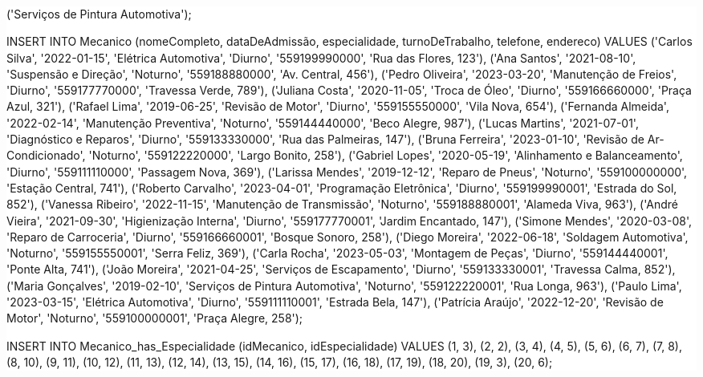 ('Serviços de Pintura Automotiva');

INSERT INTO Mecanico (nomeCompleto, dataDeAdmissão, especialidade, turnoDeTrabalho, telefone, endereco) VALUES
('Carlos Silva', '2022-01-15', 'Elétrica Automotiva', 'Diurno', '559199990000', 'Rua das Flores, 123'),
('Ana Santos', '2021-08-10', 'Suspensão e Direção', 'Noturno', '559188880000', 'Av. Central, 456'),
('Pedro Oliveira', '2023-03-20', 'Manutenção de Freios', 'Diurno', '559177770000', 'Travessa Verde, 789'),
('Juliana Costa', '2020-11-05', 'Troca de Óleo', 'Diurno', '559166660000', 'Praça Azul, 321'),
('Rafael Lima', '2019-06-25', 'Revisão de Motor', 'Diurno', '559155550000', 'Vila Nova, 654'),
('Fernanda Almeida', '2022-02-14', 'Manutenção Preventiva', 'Noturno', '559144440000', 'Beco Alegre, 987'),
('Lucas Martins', '2021-07-01', 'Diagnóstico e Reparos', 'Diurno', '559133330000', 'Rua das Palmeiras, 147'),
('Bruna Ferreira', '2023-01-10', 'Revisão de Ar-Condicionado', 'Noturno', '559122220000', 'Largo Bonito, 258'),
('Gabriel Lopes', '2020-05-19', 'Alinhamento e Balanceamento', 'Diurno', '559111110000', 'Passagem Nova, 369'),
('Larissa Mendes', '2019-12-12', 'Reparo de Pneus', 'Noturno', '559100000000', 'Estação Central, 741'),
('Roberto Carvalho', '2023-04-01', 'Programação Eletrônica', 'Diurno', '559199990001', 'Estrada do Sol, 852'),
('Vanessa Ribeiro', '2022-11-15', 'Manutenção de Transmissão', 'Noturno', '559188880001', 'Alameda Viva, 963'),
('André Vieira', '2021-09-30', 'Higienização Interna', 'Diurno', '559177770001', 'Jardim Encantado, 147'),
('Simone Mendes', '2020-03-08', 'Reparo de Carroceria', 'Diurno', '559166660001', 'Bosque Sonoro, 258'),
('Diego Moreira', '2022-06-18', 'Soldagem Automotiva', 'Noturno', '559155550001', 'Serra Feliz, 369'),
('Carla Rocha', '2023-05-03', 'Montagem de Peças', 'Diurno', '559144440001', 'Ponte Alta, 741'),
('João Moreira', '2021-04-25', 'Serviços de Escapamento', 'Diurno', '559133330001', 'Travessa Calma, 852'),
('Maria Gonçalves', '2019-02-10', 'Serviços de Pintura Automotiva', 'Noturno', '559122220001', 'Rua Longa, 963'),
('Paulo Lima', '2023-03-15', 'Elétrica Automotiva', 'Diurno', '559111110001', 'Estrada Bela, 147'),
('Patrícia Araújo', '2022-12-20', 'Revisão de Motor', 'Noturno', '559100000001', 'Praça Alegre, 258');

INSERT INTO Mecanico_has_Especialidade (idMecanico, idEspecialidade) VALUES
(1, 3),
(2, 2),
(3, 4),
(4, 5),
(5, 6),
(6, 7),
(7, 8),
(8, 10),
(9, 11),
(10, 12),
(11, 13),
(12, 14),
(13, 15),
(14, 16),
(15, 17),
(16, 18),
(17, 19),
(18, 20),
(19, 3),
(20, 6);
